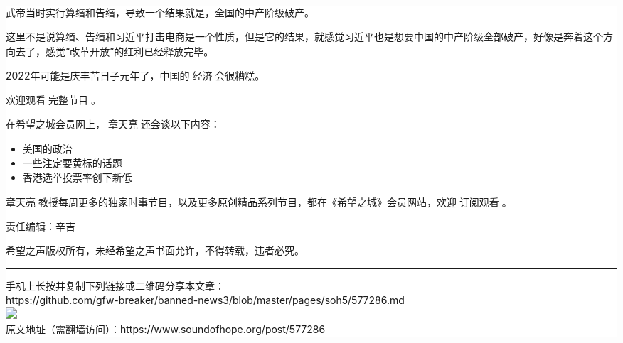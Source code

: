   武帝当时实行算缗和告缗，导致一个结果就是，全国的中产阶级破产。
 </p>
 <p>
  这里不是说算缗、告缗和习近平打击电商是一个性质，但是它的结果，就感觉习近平也是想要中国的中产阶级全部破产，好像是奔着这个方向去了，感觉“改革开放”的红利已经释放完毕。
 </p>
 <p>
  2022年可能是庆丰苦日子元年了，中国的
  <ok href="/term/5444">
   经济
  </ok>
  会很糟糕。
 </p>
 <p>
  欢迎观看
  <ok href="https://www.youtube.com/watch?v=NI2a4Lv5Dvs">
   完整节目
  </ok>
  。
 </p>
 <p>
  在希望之城会员网上，
  <ok href="/term/974">
   章天亮
  </ok>
  还会谈以下内容：
 </p>
 <ul>
  <li>
   美国的政治
  </li>
  <li>
   一些注定要黄标的话题
  </li>
  <li>
   香港选举投票率创下新低
  </li>
 </ul>
 <p>
  <ok href="/term/974">
   章天亮
  </ok>
  教授每周更多的独家时事节目，以及更多原创精品系列节目，都在《希望之城》会员网站，欢迎
  <ok href="https://landofhope.tv/zhangtianliang">
   订阅观看
  </ok>
  。
 </p>
 <p class="meta-btm">
  责任编辑：辛吉
 </p>
 <p class="meta-btm">
  希望之声版权所有，未经希望之声书面允许，不得转载，违者必究。
 </p>
</div>
</div>
<hr/>
手机上长按并复制下列链接或二维码分享本文章：<br/>
https://github.com/gfw-breaker/banned-news3/blob/master/pages/soh5/577286.md <br/>
<a href='https://github.com/gfw-breaker/banned-news3/blob/master/pages/soh5/577286.md'><img src='https://github.com/gfw-breaker/banned-news3/blob/master/pages/soh5/577286.md.png'/></a> <br/>
原文地址（需翻墙访问）：https://www.soundofhope.org/post/577286
